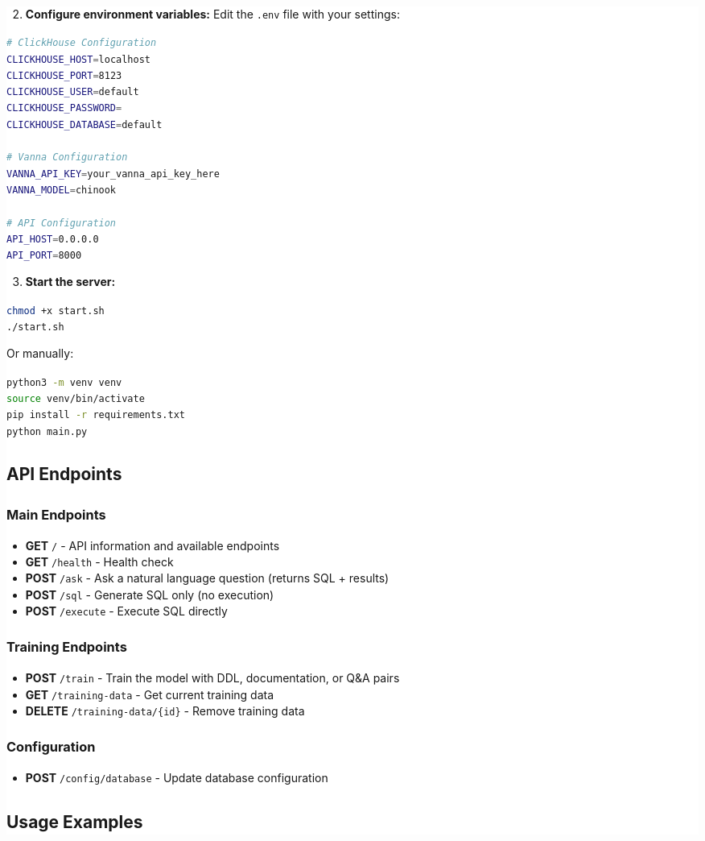 2. **Configure environment variables:**
Edit the `.env` file with your settings:
```bash
# ClickHouse Configuration
CLICKHOUSE_HOST=localhost
CLICKHOUSE_PORT=8123
CLICKHOUSE_USER=default
CLICKHOUSE_PASSWORD=
CLICKHOUSE_DATABASE=default

# Vanna Configuration
VANNA_API_KEY=your_vanna_api_key_here
VANNA_MODEL=chinook

# API Configuration
API_HOST=0.0.0.0
API_PORT=8000
```

3. **Start the server:**
```bash
chmod +x start.sh
./start.sh
```

Or manually:
```bash
python3 -m venv venv
source venv/bin/activate
pip install -r requirements.txt
python main.py
```

## API Endpoints

### Main Endpoints

- **GET** `/` - API information and available endpoints
- **GET** `/health` - Health check
- **POST** `/ask` - Ask a natural language question (returns SQL + results)
- **POST** `/sql` - Generate SQL only (no execution)
- **POST** `/execute` - Execute SQL directly

### Training Endpoints

- **POST** `/train` - Train the model with DDL, documentation, or Q&A pairs
- **GET** `/training-data` - Get current training data
- **DELETE** `/training-data/{id}` - Remove training data

### Configuration

- **POST** `/config/database` - Update database configuration

## Usage Examples
